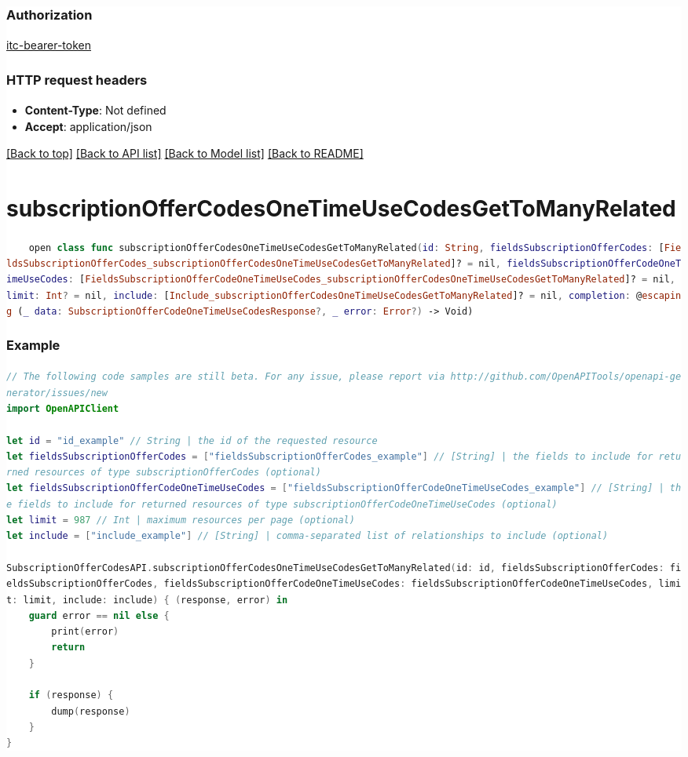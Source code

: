 ### Authorization

[itc-bearer-token](../README.md#itc-bearer-token)

### HTTP request headers

 - **Content-Type**: Not defined
 - **Accept**: application/json

[[Back to top]](#) [[Back to API list]](../README.md#documentation-for-api-endpoints) [[Back to Model list]](../README.md#documentation-for-models) [[Back to README]](../README.md)

# **subscriptionOfferCodesOneTimeUseCodesGetToManyRelated**
```swift
    open class func subscriptionOfferCodesOneTimeUseCodesGetToManyRelated(id: String, fieldsSubscriptionOfferCodes: [FieldsSubscriptionOfferCodes_subscriptionOfferCodesOneTimeUseCodesGetToManyRelated]? = nil, fieldsSubscriptionOfferCodeOneTimeUseCodes: [FieldsSubscriptionOfferCodeOneTimeUseCodes_subscriptionOfferCodesOneTimeUseCodesGetToManyRelated]? = nil, limit: Int? = nil, include: [Include_subscriptionOfferCodesOneTimeUseCodesGetToManyRelated]? = nil, completion: @escaping (_ data: SubscriptionOfferCodeOneTimeUseCodesResponse?, _ error: Error?) -> Void)
```



### Example
```swift
// The following code samples are still beta. For any issue, please report via http://github.com/OpenAPITools/openapi-generator/issues/new
import OpenAPIClient

let id = "id_example" // String | the id of the requested resource
let fieldsSubscriptionOfferCodes = ["fieldsSubscriptionOfferCodes_example"] // [String] | the fields to include for returned resources of type subscriptionOfferCodes (optional)
let fieldsSubscriptionOfferCodeOneTimeUseCodes = ["fieldsSubscriptionOfferCodeOneTimeUseCodes_example"] // [String] | the fields to include for returned resources of type subscriptionOfferCodeOneTimeUseCodes (optional)
let limit = 987 // Int | maximum resources per page (optional)
let include = ["include_example"] // [String] | comma-separated list of relationships to include (optional)

SubscriptionOfferCodesAPI.subscriptionOfferCodesOneTimeUseCodesGetToManyRelated(id: id, fieldsSubscriptionOfferCodes: fieldsSubscriptionOfferCodes, fieldsSubscriptionOfferCodeOneTimeUseCodes: fieldsSubscriptionOfferCodeOneTimeUseCodes, limit: limit, include: include) { (response, error) in
    guard error == nil else {
        print(error)
        return
    }

    if (response) {
        dump(response)
    }
}
```
